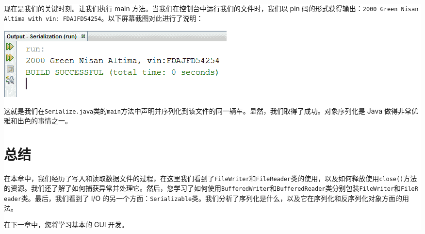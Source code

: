 现在是我们的关键时刻。让我们执行 main 方法。当我们在控制台中运行我们的文件时，我们以 pin 码的形式获得输出：`2000 Green Nisan Altima with vin: FDAJFD54254`。以下屏幕截图对此进行了说明：

![](img/ff4aebb5-e973-413e-98e8-99e163e4e226.png)

这就是我们在`Serialize.java`类的`main`方法中声明并序列化到该文件的同一辆车。显然，我们取得了成功。对象序列化是 Java 做得非常优雅和出色的事情之一。

# 总结

在本章中，我们经历了写入和读取数据文件的过程，在这里我们看到了`FileWriter`和`FileReader`类的使用，以及如何释放使用`close()`方法的资源。我们还了解了如何捕获异常并处理它。然后，您学习了如何使用`BufferedWriter`和`BufferedReader`类分别包装`FileWriter`和`FileReader`类。最后，我们看到了 I/O 的另一个方面：`Serializable`类。我们分析了序列化是什么，以及它在序列化和反序列化对象方面的用法。

在下一章中，您将学习基本的 GUI 开发。
